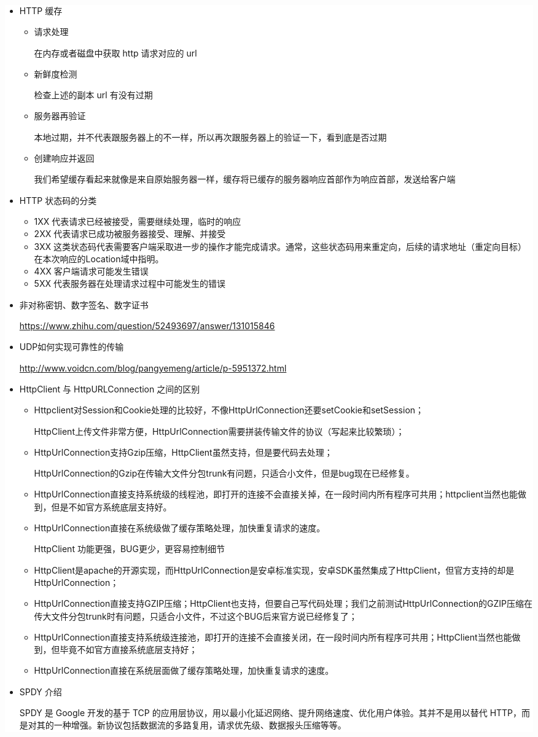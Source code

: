 - HTTP 缓存

  - 请求处理

    在内存或者磁盘中获取 http 请求对应的 url

  - 新鲜度检测

    检查上述的副本 url 有没有过期

  - 服务器再验证

    本地过期，并不代表跟服务器上的不一样，所以再次跟服务器上的验证一下，看到底是否过期

  - 创建响应并返回

    我们希望缓存看起来就像是来自原始服务器一样，缓存将已缓存的服务器响应首部作为响应首部，发送给客户端


- HTTP 状态码的分类

  - 1XX   代表请求已经被接受，需要继续处理，临时的响应
  - 2XX   代表请求已成功被服务器接受、理解、并接受
  - 3XX  这类状态码代表需要客户端采取进一步的操作才能完成请求。通常，这些状态码用来重定向，后续的请求地址（重定向目标）在本次响应的Location域中指明。
  - 4XX 客户端请求可能发生错误
  - 5XX 代表服务器在处理请求过程中可能发生的错误

- 非对称密钥、数字签名、数字证书

  https://www.zhihu.com/question/52493697/answer/131015846

- UDP如何实现可靠性的传输

  http://www.voidcn.com/blog/pangyemeng/article/p-5951372.html


- HttpClient 与 HttpURLConnection 之间的区别

  - Httpclient对Session和Cookie处理的比较好，不像HttpUrlConnection还要setCookie和setSession；

    HttpClient上传文件非常方便，HttpUrlConnection需要拼装传输文件的协议（写起来比较繁琐）；

  - HttpUrlConnection支持Gzip压缩，HttpClient虽然支持，但是要代码去处理；

    HttpUrlConnection的Gzip在传输大文件分包trunk有问题，只适合小文件，但是bug现在已经修复。

  - HttpUrlConnection直接支持系统级的线程池，即打开的连接不会直接关掉，在一段时间内所有程序可共用；httpclient当然也能做到，但是不如官方系统底层支持好。

  - HttpUrlConnection直接在系统级做了缓存策略处理，加快重复请求的速度。

    HttpClient 功能更强，BUG更少，更容易控制细节

  - HttpClient是apache的开源实现，而HttpUrlConnection是安卓标准实现，安卓SDK虽然集成了HttpClient，但官方支持的却是HttpUrlConnection；

  - HttpUrlConnection直接支持GZIP压缩；HttpClient也支持，但要自己写代码处理；我们之前测试HttpUrlConnection的GZIP压缩在传大文件分包trunk时有问题，只适合小文件，不过这个BUG后来官方说已经修复了；

  - HttpUrlConnection直接支持系统级连接池，即打开的连接不会直接关闭，在一段时间内所有程序可共用；HttpClient当然也能做到，但毕竟不如官方直接系统底层支持好；

  - HttpUrlConnection直接在系统层面做了缓存策略处理，加快重复请求的速度。

- SPDY 介绍

  SPDY 是 Google 开发的基于 TCP 的应用层协议，用以最小化延迟网络、提升网络速度、优化用户体验。其并不是用以替代 HTTP，而是对其的一种增强。新协议包括数据流的多路复用，请求优先级、数据报头压缩等等。
